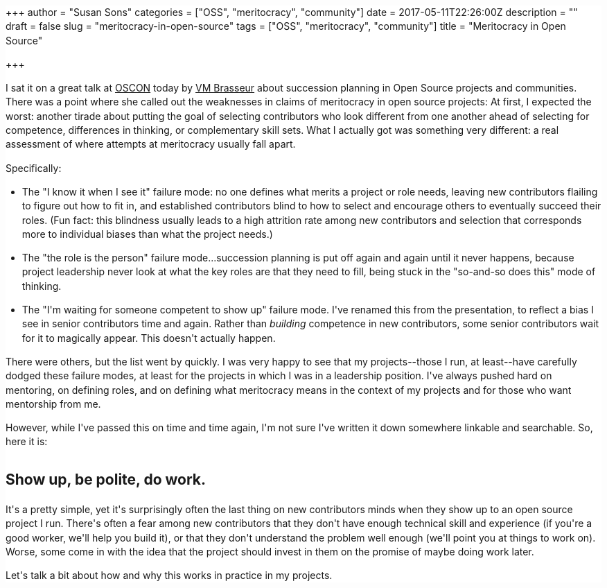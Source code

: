 +++
author = "Susan Sons"
categories = ["OSS", "meritocracy", "community"]
date = 2017-05-11T22:26:00Z
description = ""
draft = false
slug = "meritocracy-in-open-source"
tags = ["OSS", "meritocracy", "community"]
title = "Meritocracy in Open Source"

+++

I sat it on a great talk at [OSCON](https://conferences.oreilly.com/oscon/oscon-tx) today by [VM Brasseur](https://twitter.com/@vmbrasseur) about succession planning in Open Source projects and communities.  There was a point where she called out the weaknesses in claims of meritocracy in open source projects: At first, I expected the worst: another tirade about putting the goal of selecting contributors who look different from one another ahead of selecting for competence, differences in thinking, or complementary skill sets.  What I actually got was something very different: a real assessment of where attempts at meritocracy usually fall apart.

Specifically:

* The "I know it when I see it" failure mode: no one defines what merits a project or role needs, leaving new contributors flailing to figure out how to fit in, and established contributors blind to how to select and encourage others to eventually succeed their roles. (Fun fact: this blindness usually leads to a high attrition rate among new contributors and selection that corresponds more to individual biases than what the project needs.)

* The "the role is the person" failure mode...succession planning is put off again and again until it never happens, because project leadership never look at what the key roles are that they need to fill, being stuck in the "so-and-so does this" mode of thinking.

* The "I'm waiting for someone competent to show up" failure mode.  I've renamed this from the presentation, to reflect a bias I see in senior contributors time and again.  Rather than *building* competence in new contributors, some senior contributors wait for it to magically appear.  This doesn't actually happen.

There were others, but the list went by quickly.  I was very happy to see that my projects--those I run, at least--have carefully dodged these failure modes, at least for the projects in which I was in a leadership position.  I've always pushed hard on mentoring, on defining roles, and on defining what meritocracy means in the context of my projects and for those who want mentorship from me.

However, while I've passed this on time and time again, I'm not sure I've written it down somewhere linkable and searchable.  So, here it is:

## Show up, be polite, do work.

It's a pretty simple, yet it's surprisingly often the last thing on new contributors minds when they show up to an open source project I run.  There's often a fear among new contributors that they don't have enough technical skill and experience (if you're a good worker, we'll help you build it), or that they don't understand the problem well enough (we'll point you at things to work on).  Worse, some come in with the idea that the project should invest in them on the promise of maybe doing work later.

Let's talk a bit about how and why this works in practice in my projects.
